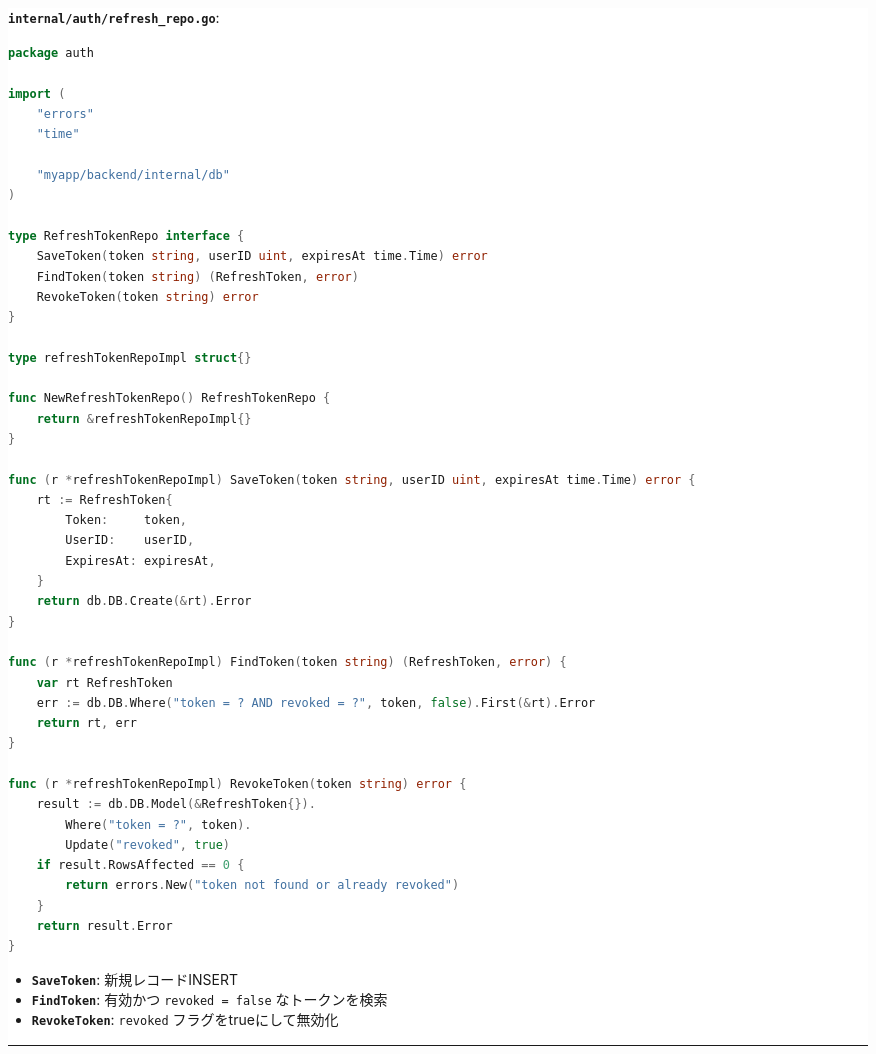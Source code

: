 **`internal/auth/refresh_repo.go`**:

```go
package auth

import (
    "errors"
    "time"

    "myapp/backend/internal/db"
)

type RefreshTokenRepo interface {
    SaveToken(token string, userID uint, expiresAt time.Time) error
    FindToken(token string) (RefreshToken, error)
    RevokeToken(token string) error
}

type refreshTokenRepoImpl struct{}

func NewRefreshTokenRepo() RefreshTokenRepo {
    return &refreshTokenRepoImpl{}
}

func (r *refreshTokenRepoImpl) SaveToken(token string, userID uint, expiresAt time.Time) error {
    rt := RefreshToken{
        Token:     token,
        UserID:    userID,
        ExpiresAt: expiresAt,
    }
    return db.DB.Create(&rt).Error
}

func (r *refreshTokenRepoImpl) FindToken(token string) (RefreshToken, error) {
    var rt RefreshToken
    err := db.DB.Where("token = ? AND revoked = ?", token, false).First(&rt).Error
    return rt, err
}

func (r *refreshTokenRepoImpl) RevokeToken(token string) error {
    result := db.DB.Model(&RefreshToken{}).
        Where("token = ?", token).
        Update("revoked", true)
    if result.RowsAffected == 0 {
        return errors.New("token not found or already revoked")
    }
    return result.Error
}
```

- **`SaveToken`**: 新規レコードINSERT
- **`FindToken`**: 有効かつ `revoked = false` なトークンを検索
- **`RevokeToken`**: `revoked` フラグをtrueにして無効化

---